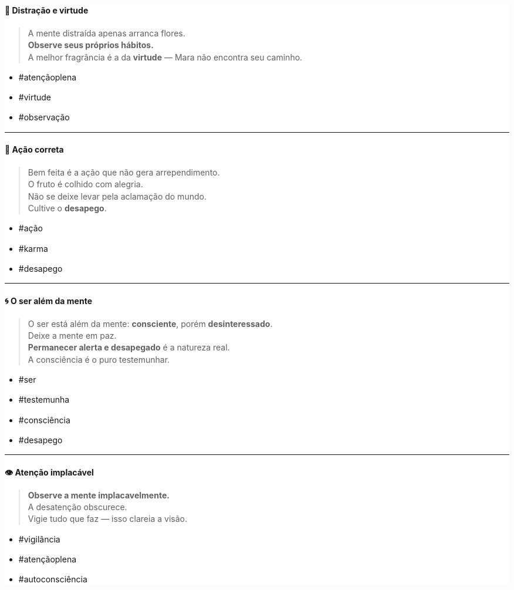 #### 🌸 Distração e virtude

> A mente distraída apenas arranca flores.  
> **Observe seus próprios hábitos.**  
> A melhor fragrância é a da **virtude** — Mara não encontra seu caminho.

- #atençãoplena
    
- #virtude
    
- #observação
    

---

#### 🌱 Ação correta

> Bem feita é a ação que não gera arrependimento.  
> O fruto é colhido com alegria.  
> Não se deixe levar pela aclamação do mundo.  
> Cultive o **desapego**.

- #ação
    
- #karma
    
- #desapego
    

---

#### 🌀 O ser além da mente

> O ser está além da mente: **consciente**, porém **desinteressado**.  
> Deixe a mente em paz.  
> **Permanecer alerta e desapegado** é a natureza real.  
> A consciência é o puro testemunhar.

- #ser
    
- #testemunha
    
- #consciência
    
- #desapego
    

---

#### 👁️ Atenção implacável

> **Observe a mente implacavelmente.**  
> A desatenção obscurece.  
> Vigie tudo que faz — isso clareia a visão.

- #vigilância
    
- #atençãoplena
    
- #autoconsciência
    
